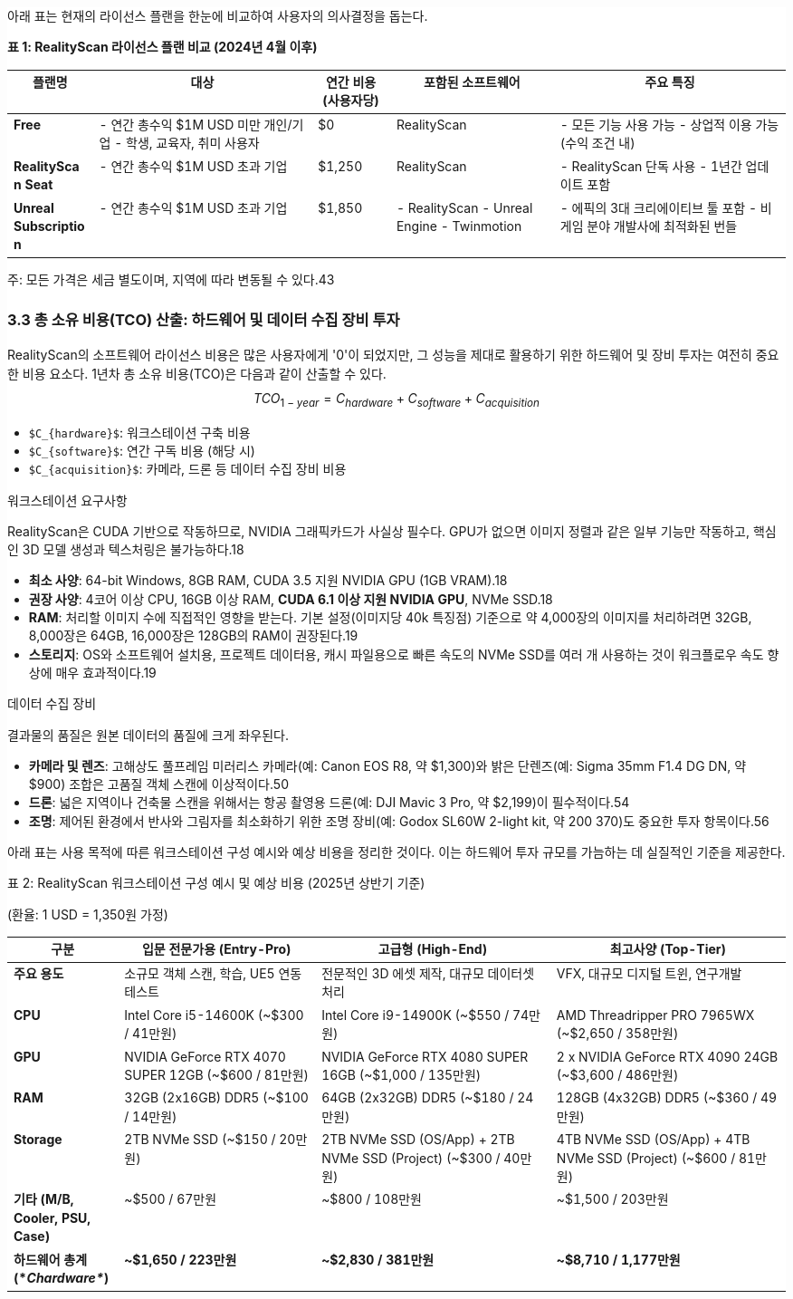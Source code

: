 아래 표는 현재의 라이선스 플랜을 한눈에 비교하여 사용자의 의사결정을 돕는다.

**표 1: RealityScan 라이선스 플랜 비교 (2024년 4월 이후)**

| 플랜명                  | 대상                                                         | 연간 비용 (사용자당) | 포함된 소프트웨어                          | 주요 특징                                                    |
| ----------------------- | ------------------------------------------------------------ | -------------------- | ------------------------------------------ | ------------------------------------------------------------ |
| **Free**                | - 연간 총수익 $1M USD 미만 개인/기업 - 학생, 교육자, 취미 사용자 | $0                   | RealityScan                                | - 모든 기능 사용 가능 - 상업적 이용 가능 (수익 조건 내)      |
| **RealityScan Seat**    | - 연간 총수익 $1M USD 초과 기업                              | $1,250               | RealityScan                                | - RealityScan 단독 사용 - 1년간 업데이트 포함                |
| **Unreal Subscription** | - 연간 총수익 $1M USD 초과 기업                              | $1,850               | - RealityScan - Unreal Engine - Twinmotion | - 에픽의 3대 크리에이티브 툴 포함 - 비게임 분야 개발사에 최적화된 번들 |

주: 모든 가격은 세금 별도이며, 지역에 따라 변동될 수 있다.43

### 3.3  총 소유 비용(TCO) 산출: 하드웨어 및 데이터 수집 장비 투자

RealityScan의 소프트웨어 라이선스 비용은 많은 사용자에게 '0'이 되었지만, 그 성능을 제대로 활용하기 위한 하드웨어 및 장비 투자는 여전히 중요한 비용 요소다. 1년차 총 소유 비용(TCO)은 다음과 같이 산출할 수 있다.
$$
TCO_{1-year} = C_{hardware} + C_{software} + C_{acquisition}
$$

- `$C_{hardware}$`: 워크스테이션 구축 비용
- `$C_{software}$`: 연간 구독 비용 (해당 시)
- `$C_{acquisition}$`: 카메라, 드론 등 데이터 수집 장비 비용

워크스테이션 요구사항

RealityScan은 CUDA 기반으로 작동하므로, NVIDIA 그래픽카드가 사실상 필수다. GPU가 없으면 이미지 정렬과 같은 일부 기능만 작동하고, 핵심인 3D 모델 생성과 텍스처링은 불가능하다.18

- **최소 사양**: 64-bit Windows, 8GB RAM, CUDA 3.5 지원 NVIDIA GPU (1GB VRAM).18
- **권장 사양**: 4코어 이상 CPU, 16GB 이상 RAM, **CUDA 6.1 이상 지원 NVIDIA GPU**, NVMe SSD.18
- **RAM**: 처리할 이미지 수에 직접적인 영향을 받는다. 기본 설정(이미지당 40k 특징점) 기준으로 약 4,000장의 이미지를 처리하려면 32GB, 8,000장은 64GB, 16,000장은 128GB의 RAM이 권장된다.19
- **스토리지**: OS와 소프트웨어 설치용, 프로젝트 데이터용, 캐시 파일용으로 빠른 속도의 NVMe SSD를 여러 개 사용하는 것이 워크플로우 속도 향상에 매우 효과적이다.19

데이터 수집 장비

결과물의 품질은 원본 데이터의 품질에 크게 좌우된다.

- **카메라 및 렌즈**: 고해상도 풀프레임 미러리스 카메라(예: Canon EOS R8, 약 $1,300)와 밝은 단렌즈(예: Sigma 35mm F1.4 DG DN, 약 $900) 조합은 고품질 객체 스캔에 이상적이다.50
- **드론**: 넓은 지역이나 건축물 스캔을 위해서는 항공 촬영용 드론(예: DJI Mavic 3 Pro, 약 $2,199)이 필수적이다.54
- **조명**: 제어된 환경에서 반사와 그림자를 최소화하기 위한 조명 장비(예: Godox SL60W 2-light kit, 약 $200~$370)도 중요한 투자 항목이다.56

아래 표는 사용 목적에 따른 워크스테이션 구성 예시와 예상 비용을 정리한 것이다. 이는 하드웨어 투자 규모를 가늠하는 데 실질적인 기준을 제공한다.

표 2: RealityScan 워크스테이션 구성 예시 및 예상 비용 (2025년 상반기 기준)

(환율: 1 USD = 1,350원 가정)

| 구분                                | **입문 전문가용 (Entry-Pro)**                       | **고급형 (High-End)**                                        | **최고사양 (Top-Tier)**                                      |
| ----------------------------------- | --------------------------------------------------- | ------------------------------------------------------------ | ------------------------------------------------------------ |
| **주요 용도**                       | 소규모 객체 스캔, 학습, UE5 연동 테스트             | 전문적인 3D 에셋 제작, 대규모 데이터셋 처리                  | VFX, 대규모 디지털 트윈, 연구개발                            |
| **CPU**                             | Intel Core i5-14600K (~$300 / 41만원)               | Intel Core i9-14900K (~$550 / 74만원)                        | AMD Threadripper PRO 7965WX (~$2,650 / 358만원)              |
| **GPU**                             | NVIDIA GeForce RTX 4070 SUPER 12GB (~$600 / 81만원) | NVIDIA GeForce RTX 4080 SUPER 16GB (~$1,000 / 135만원)       | 2 x NVIDIA GeForce RTX 4090 24GB (~$3,600 / 486만원)         |
| **RAM**                             | 32GB (2x16GB) DDR5 (~$100 / 14만원)                 | 64GB (2x32GB) DDR5 (~$180 / 24만원)                          | 128GB (4x32GB) DDR5 (~$360 / 49만원)                         |
| **Storage**                         | 2TB NVMe SSD (~$150 / 20만원)                       | 2TB NVMe SSD (OS/App) + 2TB NVMe SSD (Project) (~$300 / 40만원) | 4TB NVMe SSD (OS/App) + 4TB NVMe SSD (Project) (~$600 / 81만원) |
| **기타 (M/B, Cooler, PSU, Case)**   | ~$500 / 67만원                                      | ~$800 / 108만원                                              | ~$1,500 / 203만원                                            |
| **하드웨어 총계 (\**Chardware\**)** | **~$1,650 / 223만원**                               | **~$2,830 / 381만원**                                        | **~$8,710 / 1,177만원**                                      |
